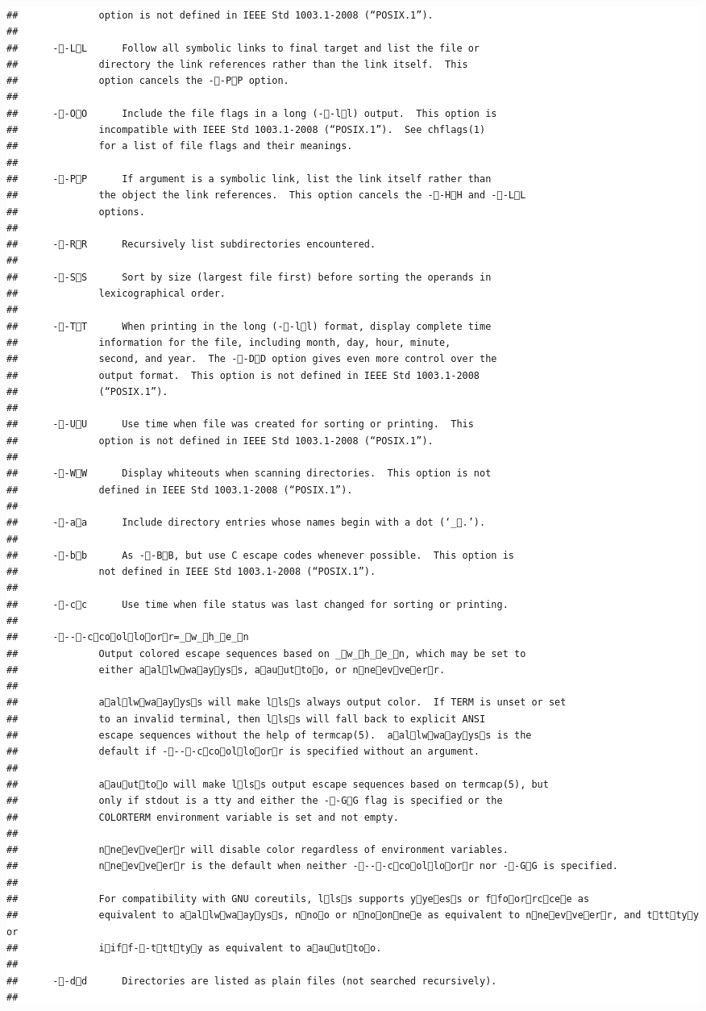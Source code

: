 ```
##              option is not defined in IEEE Std 1003.1-2008 (“POSIX.1”).
## 
##      --LL      Follow all symbolic links to final target and list the file or
##              directory the link references rather than the link itself.  This
##              option cancels the --PP option.
## 
##      --OO      Include the file flags in a long (--ll) output.  This option is
##              incompatible with IEEE Std 1003.1-2008 (“POSIX.1”).  See chflags(1)
##              for a list of file flags and their meanings.
## 
##      --PP      If argument is a symbolic link, list the link itself rather than
##              the object the link references.  This option cancels the --HH and --LL
##              options.
## 
##      --RR      Recursively list subdirectories encountered.
## 
##      --SS      Sort by size (largest file first) before sorting the operands in
##              lexicographical order.
## 
##      --TT      When printing in the long (--ll) format, display complete time
##              information for the file, including month, day, hour, minute,
##              second, and year.  The --DD option gives even more control over the
##              output format.  This option is not defined in IEEE Std 1003.1-2008
##              (“POSIX.1”).
## 
##      --UU      Use time when file was created for sorting or printing.  This
##              option is not defined in IEEE Std 1003.1-2008 (“POSIX.1”).
## 
##      --WW      Display whiteouts when scanning directories.  This option is not
##              defined in IEEE Std 1003.1-2008 (“POSIX.1”).
## 
##      --aa      Include directory entries whose names begin with a dot (‘_.’).
## 
##      --bb      As --BB, but use C escape codes whenever possible.  This option is
##              not defined in IEEE Std 1003.1-2008 (“POSIX.1”).
## 
##      --cc      Use time when file status was last changed for sorting or printing.
## 
##      ----ccoolloorr=_w_h_e_n
##              Output colored escape sequences based on _w_h_e_n, which may be set to
##              either aallwwaayyss, aauuttoo, or nneevveerr.
## 
##              aallwwaayyss will make llss always output color.  If TERM is unset or set
##              to an invalid terminal, then llss will fall back to explicit ANSI
##              escape sequences without the help of termcap(5).  aallwwaayyss is the
##              default if ----ccoolloorr is specified without an argument.
## 
##              aauuttoo will make llss output escape sequences based on termcap(5), but
##              only if stdout is a tty and either the --GG flag is specified or the
##              COLORTERM environment variable is set and not empty.
## 
##              nneevveerr will disable color regardless of environment variables.
##              nneevveerr is the default when neither ----ccoolloorr nor --GG is specified.
## 
##              For compatibility with GNU coreutils, llss supports yyeess or ffoorrccee as
##              equivalent to aallwwaayyss, nnoo or nnoonnee as equivalent to nneevveerr, and ttttyy or
##              iiff--ttttyy as equivalent to aauuttoo.
## 
##      --dd      Directories are listed as plain files (not searched recursively).
## 
```